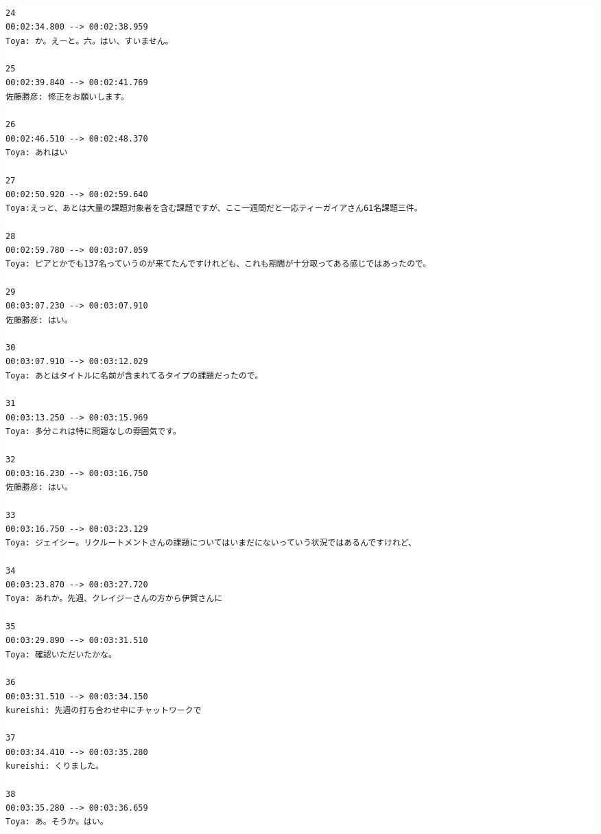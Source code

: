     24
    00:02:34.800 --> 00:02:38.959
    Toya: か。えーと。六。はい、すいません。
    
    25
    00:02:39.840 --> 00:02:41.769
    佐藤勝彦: 修正をお願いします。
    
    26
    00:02:46.510 --> 00:02:48.370
    Toya: あれはい
    
    27
    00:02:50.920 --> 00:02:59.640
    Toya:えっと、あとは大量の課題対象者を含む課題ですが、ここ一週間だと一応ティーガイアさん61名課題三件。
    
    28
    00:02:59.780 --> 00:03:07.059
    Toya: ピアとかでも137名っていうのが来てたんですけれども、これも期間が十分取ってある感じではあったので。
    
    29
    00:03:07.230 --> 00:03:07.910
    佐藤勝彦: はい。
    
    30
    00:03:07.910 --> 00:03:12.029
    Toya: あとはタイトルに名前が含まれてるタイプの課題だったので。
    
    31
    00:03:13.250 --> 00:03:15.969
    Toya: 多分これは特に問題なしの雰囲気です。
    
    32
    00:03:16.230 --> 00:03:16.750
    佐藤勝彦: はい。
    
    33
    00:03:16.750 --> 00:03:23.129
    Toya: ジェイシー。リクルートメントさんの課題についてはいまだにないっていう状況ではあるんですけれど、
    
    34
    00:03:23.870 --> 00:03:27.720
    Toya: あれか。先週、クレイジーさんの方から伊賀さんに
    
    35
    00:03:29.890 --> 00:03:31.510
    Toya: 確認いただいたかな。
    
    36
    00:03:31.510 --> 00:03:34.150
    kureishi: 先週の打ち合わせ中にチャットワークで
    
    37
    00:03:34.410 --> 00:03:35.280
    kureishi: くりました。
    
    38
    00:03:35.280 --> 00:03:36.659
    Toya: あ。そうか。はい。
    